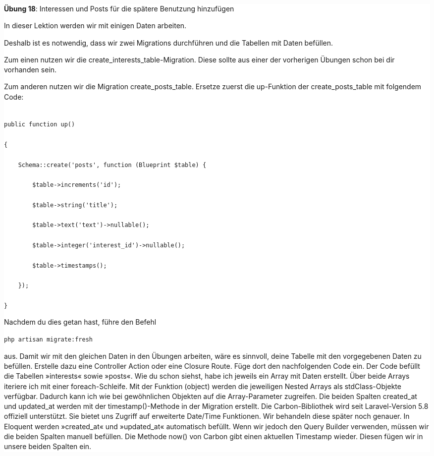**Übung 18**: Interessen und Posts für die spätere Benutzung hinzufügen

In dieser Lektion werden wir mit einigen Daten arbeiten. 

Deshalb ist es notwendig, dass wir zwei Migrations durchführen und die Tabellen mit Daten befüllen.

Zum einen nutzen wir die create_interests_table-Migration. 
Diese sollte aus einer der vorherigen Übungen schon bei dir vorhanden sein.
    
Zum anderen nutzen wir die Migration create_posts_table. 
Ersetze zuerst die up-Funktion der create_posts_table mit folgendem Code:

```

public function up()

{

    Schema::create('posts', function (Blueprint $table) {

        $table->increments('id');

        $table->string('title');

        $table->text('text')->nullable();

        $table->integer('interest_id')->nullable();

        $table->timestamps();

    });

}
```


Nachdem du dies getan hast, führe den Befehl 


```
php artisan migrate:fresh 
```
aus. 
Damit wir mit den gleichen Daten in den Übungen arbeiten, wäre es sinnvoll, deine Tabelle mit den vorgegebenen Daten zu befüllen. Erstelle dazu eine Controller Action oder eine Closure Route. Füge dort den nachfolgenden Code ein. Der Code befüllt die Tabellen »interests« sowie »posts«. Wie du schon siehst, habe ich jeweils ein Array mit Daten erstellt. Über beide Arrays iteriere ich mit einer foreach-Schleife. Mit der Funktion (object) werden die jeweiligen Nested Arrays als stdClass-Objekte verfügbar. Dadurch kann ich wie bei gewöhnlichen Objekten auf die Array-Parameter zugreifen. Die beiden Spalten created_at und updated_at werden mit der timestamp()-Methode in der Migration erstellt. Die Carbon-Bibliothek wird seit Laravel-Version 5.8 offiziell unterstützt. Sie bietet uns Zugriff auf erweiterte Date/Time Funktionen. Wir behandeln diese später noch genauer. In Eloquent werden »created_at« und »updated_at« automatisch befüllt. Wenn wir jedoch den Query Builder verwenden, müssen wir die beiden Spalten manuell befüllen. Die Methode now() von Carbon gibt einen aktuellen Timestamp wieder. Diesen fügen wir in unsere beiden Spalten ein.

